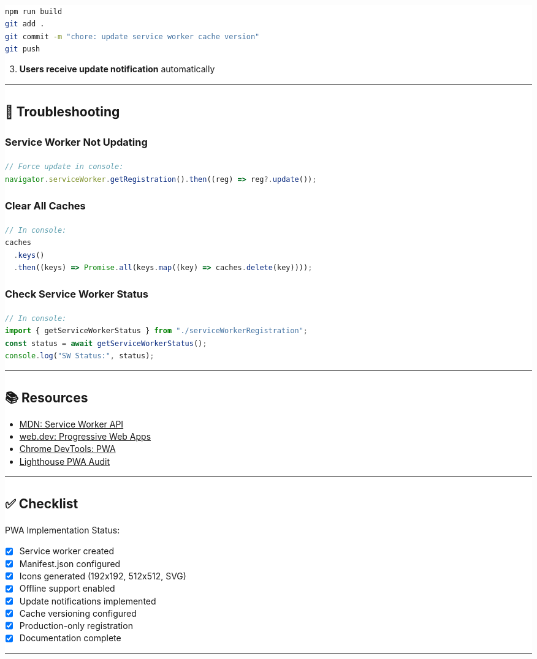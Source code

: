    ```bash
   npm run build
   git add .
   git commit -m "chore: update service worker cache version"
   git push
   ```

3. **Users receive update notification** automatically

---

## 🐛 Troubleshooting

### **Service Worker Not Updating**

```javascript
// Force update in console:
navigator.serviceWorker.getRegistration().then((reg) => reg?.update());
```

### **Clear All Caches**

```javascript
// In console:
caches
  .keys()
  .then((keys) => Promise.all(keys.map((key) => caches.delete(key))));
```

### **Check Service Worker Status**

```javascript
// In console:
import { getServiceWorkerStatus } from "./serviceWorkerRegistration";
const status = await getServiceWorkerStatus();
console.log("SW Status:", status);
```

---

## 📚 Resources

- [MDN: Service Worker API](https://developer.mozilla.org/en-US/docs/Web/API/Service_Worker_API)
- [web.dev: Progressive Web Apps](https://web.dev/progressive-web-apps/)
- [Chrome DevTools: PWA](https://developer.chrome.com/docs/devtools/progressive-web-apps/)
- [Lighthouse PWA Audit](https://developer.chrome.com/docs/lighthouse/pwa/)

---

## ✅ Checklist

PWA Implementation Status:

- [x] Service worker created
- [x] Manifest.json configured
- [x] Icons generated (192x192, 512x512, SVG)
- [x] Offline support enabled
- [x] Update notifications implemented
- [x] Cache versioning configured
- [x] Production-only registration
- [x] Documentation complete

---